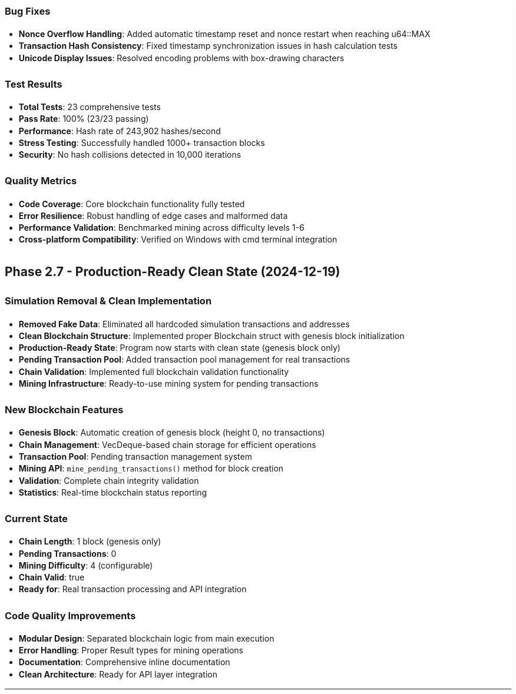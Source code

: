 ### Bug Fixes
- **Nonce Overflow Handling**: Added automatic timestamp reset and nonce restart when reaching u64::MAX
- **Transaction Hash Consistency**: Fixed timestamp synchronization issues in hash calculation tests
- **Unicode Display Issues**: Resolved encoding problems with box-drawing characters

### Test Results
- **Total Tests**: 23 comprehensive tests
- **Pass Rate**: 100% (23/23 passing)
- **Performance**: Hash rate of 243,902 hashes/second
- **Stress Testing**: Successfully handled 1000+ transaction blocks
- **Security**: No hash collisions detected in 10,000 iterations

### Quality Metrics
- **Code Coverage**: Core blockchain functionality fully tested
- **Error Resilience**: Robust handling of edge cases and malformed data
- **Performance Validation**: Benchmarked mining across difficulty levels 1-6
- **Cross-platform Compatibility**: Verified on Windows with cmd terminal integration

## Phase 2.7 - Production-Ready Clean State (2024-12-19)

### Simulation Removal & Clean Implementation
- **Removed Fake Data**: Eliminated all hardcoded simulation transactions and addresses
- **Clean Blockchain Structure**: Implemented proper Blockchain struct with genesis block initialization
- **Production-Ready State**: Program now starts with clean state (genesis block only)
- **Pending Transaction Pool**: Added transaction pool management for real transactions
- **Chain Validation**: Implemented full blockchain validation functionality
- **Mining Infrastructure**: Ready-to-use mining system for pending transactions

### New Blockchain Features
- **Genesis Block**: Automatic creation of genesis block (height 0, no transactions)
- **Chain Management**: VecDeque-based chain storage for efficient operations
- **Transaction Pool**: Pending transaction management system
- **Mining API**: `mine_pending_transactions()` method for block creation
- **Validation**: Complete chain integrity validation
- **Statistics**: Real-time blockchain status reporting

### Current State
- **Chain Length**: 1 block (genesis only)
- **Pending Transactions**: 0
- **Mining Difficulty**: 4 (configurable)
- **Chain Valid**: true
- **Ready for**: Real transaction processing and API integration

### Code Quality Improvements
- **Modular Design**: Separated blockchain logic from main execution
- **Error Handling**: Proper Result types for mining operations
- **Documentation**: Comprehensive inline documentation
- **Clean Architecture**: Ready for API layer integration

---